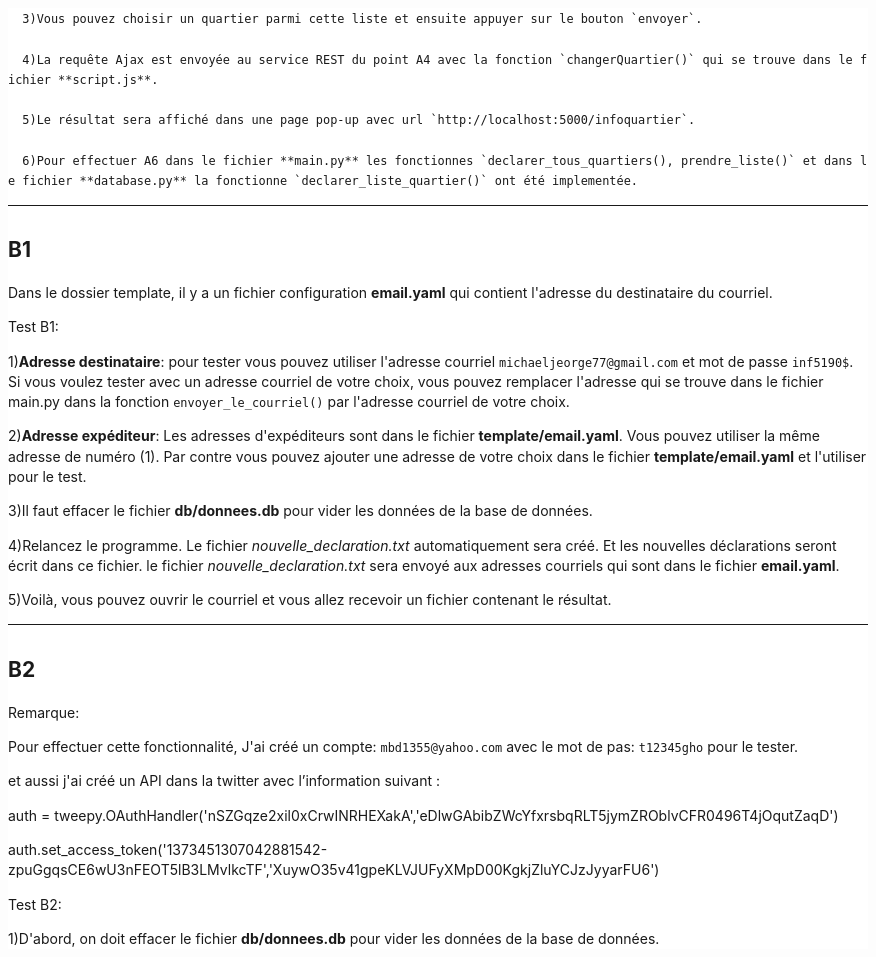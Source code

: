       3)Vous pouvez choisir un quartier parmi cette liste et ensuite appuyer sur le bouton `envoyer`.  

      4)La requête Ajax est envoyée au service REST du point A4 avec la fonction `changerQuartier()` qui se trouve dans le fichier **script.js**.  

      5)Le résultat sera affiché dans une page pop-up avec url `http://localhost:5000/infoquartier`.  

      6)Pour effectuer A6 dans le fichier **main.py** les fonctionnes `declarer_tous_quartiers(), prendre_liste()` et dans le fichier **database.py** la fonctionne `declarer_liste_quartier()` ont été implementée. 

----

## B1 

Dans le dossier template, il y a un fichier configuration **email.yaml** qui contient l'adresse du destinataire du courriel.  

Test B1:  

1)**Adresse destinataire**: pour tester vous pouvez utiliser l'adresse courriel `michaeljeorge77@gmail.com` et mot de passe `inf5190$`. Si vous voulez tester avec un adresse courriel de votre choix, vous pouvez remplacer l'adresse qui se trouve dans le fichier main.py dans la fonction `envoyer_le_courriel()` par l'adresse courriel de votre choix.  

2)**Adresse expéditeur**: Les adresses d'expéditeurs sont dans le fichier **template/email.yaml**. Vous pouvez utiliser la même adresse de numéro (1). Par contre vous pouvez ajouter une adresse de votre choix dans le fichier **template/email.yaml** et l'utiliser pour le test.  

3)Il faut effacer le fichier **db/donnees.db** pour vider les données de la base de données.  

4)Relancez le programme. Le fichier *nouvelle_declaration.txt* automatiquement sera créé. Et les nouvelles déclarations seront écrit dans ce fichier. le fichier *nouvelle_declaration.txt* sera envoyé aux adresses courriels qui sont dans le fichier **email.yaml**.  

5)Voilà, vous pouvez ouvrir le courriel et vous allez recevoir un fichier contenant le résultat. 

----

## B2   

Remarque:  

Pour effectuer cette fonctionnalité, J'ai créé un compte: `mbd1355@yahoo.com` avec le mot de pas: `t12345gho` pour le tester.  

et aussi j'ai créé un API dans la twitter avec l’information suivant :    

auth = tweepy.OAuthHandler('nSZGqze2xil0xCrwINRHEXakA','eDlwGAbibZWcYfxrsbqRLT5jymZROblvCFR0496T4jOqutZaqD')   

auth.set_access_token('1373451307042881542-zpuGgqsCE6wU3nFEOT5lB3LMvlkcTF','XuywO35v41gpeKLVJUFyXMpD00KgkjZluYCJzJyyarFU6')   

Test B2:  

1)D'abord, on doit effacer le fichier **db/donnees.db** pour vider les données de la base de données.  
